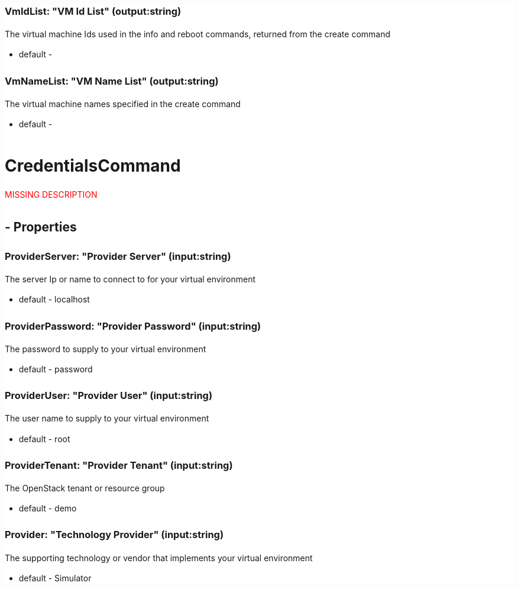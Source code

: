 <h3>VmIdList: "VM Id List" (output:string)</h3>

The virtual machine Ids used in the info and reboot commands, returned from the create command

* default - 

<h3>VmNameList: "VM Name List" (output:string)</h3>

The virtual machine names specified in the create command

* default - 

# CredentialsCommand

<font color="red">MISSING DESCRIPTION</font>

<h2>- Properties</h2>

<h3>ProviderServer: "Provider Server" (input:string)</h3>

The server Ip or name to connect to for your virtual environment

* default - localhost

<h3>ProviderPassword: "Provider Password" (input:string)</h3>

The password to supply to your virtual environment

* default - password

<h3>ProviderUser: "Provider User" (input:string)</h3>

The user name to supply to your virtual environment

* default - root

<h3>ProviderTenant: "Provider Tenant" (input:string)</h3>

The OpenStack tenant or resource group

* default - demo

<h3>Provider: "Technology Provider" (input:string)</h3>

The supporting technology or vendor that implements your virtual environment

* default - Simulator

